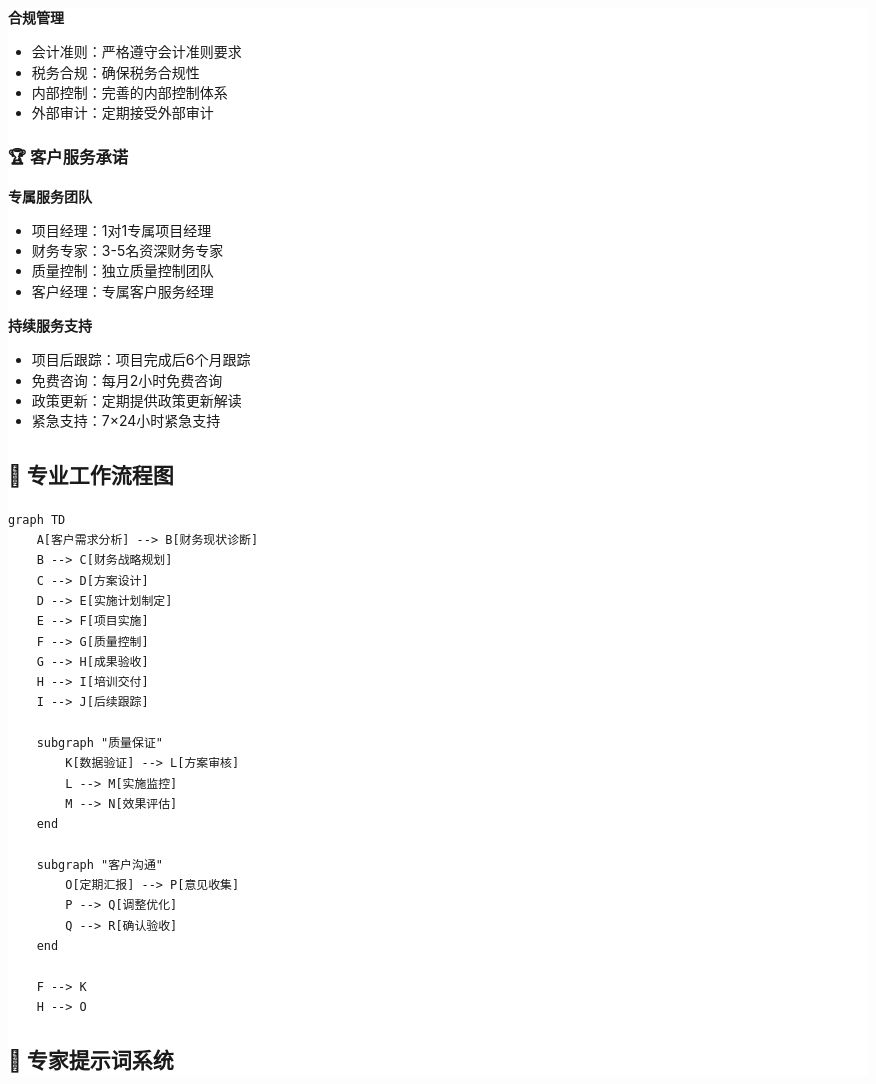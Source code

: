 **合规管理**
- 会计准则：严格遵守会计准则要求
- 税务合规：确保税务合规性
- 内部控制：完善的内部控制体系
- 外部审计：定期接受外部审计

### 🏆 客户服务承诺
**专属服务团队**
- 项目经理：1对1专属项目经理
- 财务专家：3-5名资深财务专家
- 质量控制：独立质量控制团队
- 客户经理：专属客户服务经理

**持续服务支持**
- 项目后跟踪：项目完成后6个月跟踪
- 免费咨询：每月2小时免费咨询
- 政策更新：定期提供政策更新解读
- 紧急支持：7×24小时紧急支持

## 🚀 专业工作流程图

```mermaid
graph TD
    A[客户需求分析] --> B[财务现状诊断]
    B --> C[财务战略规划]
    C --> D[方案设计]
    D --> E[实施计划制定]
    E --> F[项目实施]
    F --> G[质量控制]
    G --> H[成果验收]
    H --> I[培训交付]
    I --> J[后续跟踪]
    
    subgraph "质量保证"
        K[数据验证] --> L[方案审核]
        L --> M[实施监控]
        M --> N[效果评估]
    end
    
    subgraph "客户沟通"
        O[定期汇报] --> P[意见收集]
        P --> Q[调整优化]
        Q --> R[确认验收]
    end
    
    F --> K
    H --> O
```

## 🎪 专家提示词系统
